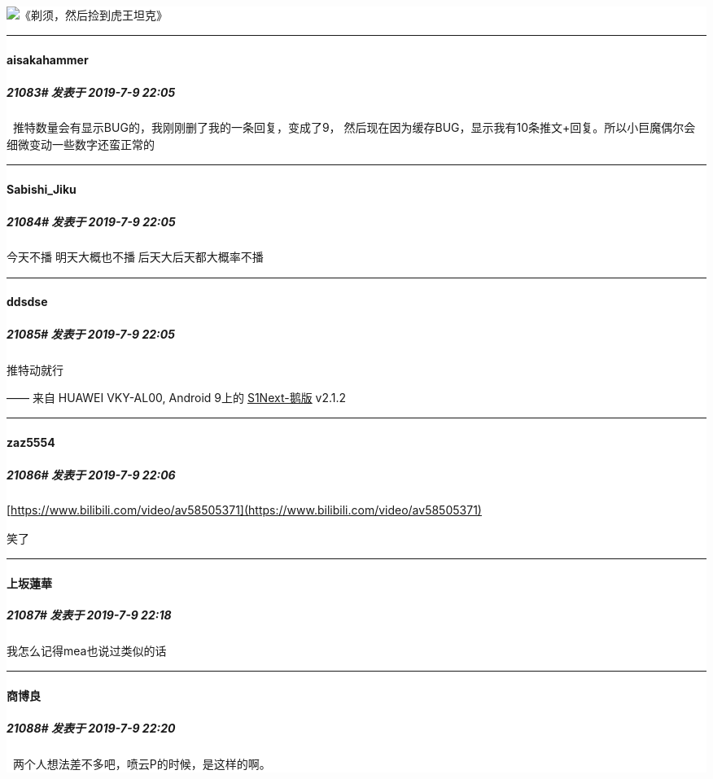 
<img src="https://static.saraba1st.com/image/smiley/face2017/018.png" referrerpolicy="no-referrer">《剃须，然后捡到虎王坦克》


*****

####  aisakahammer  
##### 21083#       发表于 2019-7-9 22:05


  推特数量会有显示BUG的，我刚刚删了我的一条回复，变成了9， 然后现在因为缓存BUG，显示我有10条推文+回复。所以小巨魔偶尔会细微变动一些数字还蛮正常的


*****

####  Sabishi_Jiku  
##### 21084#       发表于 2019-7-9 22:05


今天不播 明天大概也不播 后天大后天都大概率不播


*****

####  ddsdse  
##### 21085#       发表于 2019-7-9 22:05


推特动就行

—— 来自 HUAWEI VKY-AL00, Android 9上的 [S1Next-鹅版](https://github.com/ykrank/S1-Next/releases) v2.1.2


*****

####  zaz5554  
##### 21086#       发表于 2019-7-9 22:06


[https://www.bilibili.com/video/av58505371](https://www.bilibili.com/video/av58505371)

笑了


*****

####  上坂蓮華  
##### 21087#       发表于 2019-7-9 22:18


我怎么记得mea也说过类似的话


*****

####  商博良  
##### 21088#       发表于 2019-7-9 22:20


  两个人想法差不多吧，喷云P的时候，是这样的啊。
